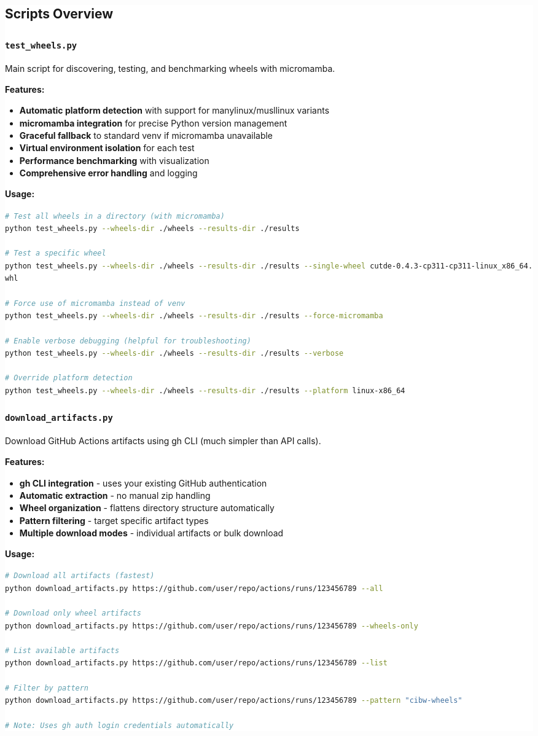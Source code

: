 ## Scripts Overview

### `test_wheels.py`
Main script for discovering, testing, and benchmarking wheels with micromamba.

**Features:**
- **Automatic platform detection** with support for manylinux/musllinux variants
- **micromamba integration** for precise Python version management
- **Graceful fallback** to standard venv if micromamba unavailable
- **Virtual environment isolation** for each test
- **Performance benchmarking** with visualization
- **Comprehensive error handling** and logging

**Usage:**
```bash
# Test all wheels in a directory (with micromamba)
python test_wheels.py --wheels-dir ./wheels --results-dir ./results

# Test a specific wheel
python test_wheels.py --wheels-dir ./wheels --results-dir ./results --single-wheel cutde-0.4.3-cp311-cp311-linux_x86_64.whl

# Force use of micromamba instead of venv
python test_wheels.py --wheels-dir ./wheels --results-dir ./results --force-micromamba

# Enable verbose debugging (helpful for troubleshooting)
python test_wheels.py --wheels-dir ./wheels --results-dir ./results --verbose

# Override platform detection
python test_wheels.py --wheels-dir ./wheels --results-dir ./results --platform linux-x86_64
```

### `download_artifacts.py`
Download GitHub Actions artifacts using gh CLI (much simpler than API calls).

**Features:**
- **gh CLI integration** - uses your existing GitHub authentication
- **Automatic extraction** - no manual zip handling
- **Wheel organization** - flattens directory structure automatically
- **Pattern filtering** - target specific artifact types
- **Multiple download modes** - individual artifacts or bulk download

**Usage:**
```bash
# Download all artifacts (fastest)
python download_artifacts.py https://github.com/user/repo/actions/runs/123456789 --all

# Download only wheel artifacts
python download_artifacts.py https://github.com/user/repo/actions/runs/123456789 --wheels-only

# List available artifacts
python download_artifacts.py https://github.com/user/repo/actions/runs/123456789 --list

# Filter by pattern
python download_artifacts.py https://github.com/user/repo/actions/runs/123456789 --pattern "cibw-wheels"

# Note: Uses gh auth login credentials automatically
```

